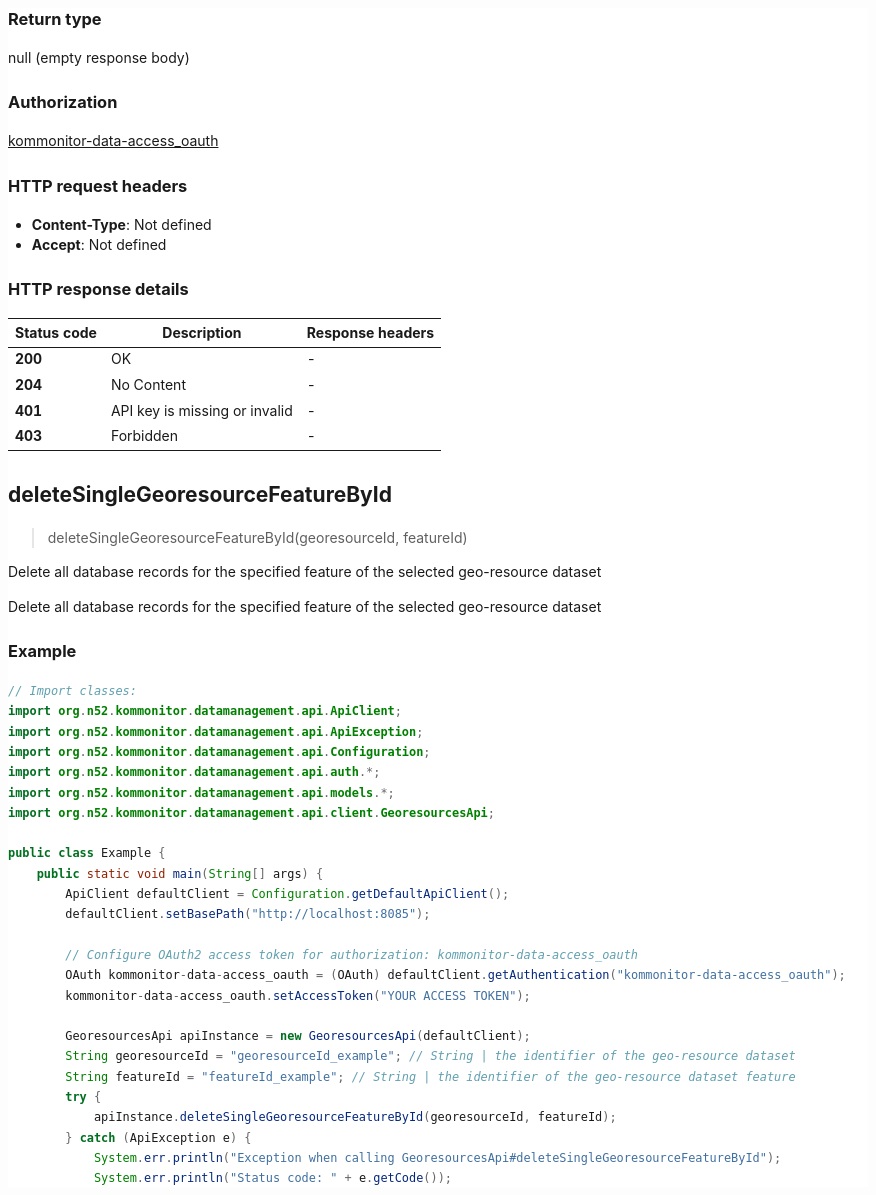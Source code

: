 ### Return type

null (empty response body)

### Authorization

[kommonitor-data-access_oauth](../README.md#kommonitor-data-access_oauth)

### HTTP request headers

- **Content-Type**: Not defined
- **Accept**: Not defined


### HTTP response details
| Status code | Description | Response headers |
|-------------|-------------|------------------|
| **200** | OK |  -  |
| **204** | No Content |  -  |
| **401** | API key is missing or invalid |  -  |
| **403** | Forbidden |  -  |


## deleteSingleGeoresourceFeatureById

> deleteSingleGeoresourceFeatureById(georesourceId, featureId)

Delete all database records for the specified feature of the selected geo-resource dataset

Delete all database records for the specified feature of the selected geo-resource dataset

### Example

```java
// Import classes:
import org.n52.kommonitor.datamanagement.api.ApiClient;
import org.n52.kommonitor.datamanagement.api.ApiException;
import org.n52.kommonitor.datamanagement.api.Configuration;
import org.n52.kommonitor.datamanagement.api.auth.*;
import org.n52.kommonitor.datamanagement.api.models.*;
import org.n52.kommonitor.datamanagement.api.client.GeoresourcesApi;

public class Example {
    public static void main(String[] args) {
        ApiClient defaultClient = Configuration.getDefaultApiClient();
        defaultClient.setBasePath("http://localhost:8085");
        
        // Configure OAuth2 access token for authorization: kommonitor-data-access_oauth
        OAuth kommonitor-data-access_oauth = (OAuth) defaultClient.getAuthentication("kommonitor-data-access_oauth");
        kommonitor-data-access_oauth.setAccessToken("YOUR ACCESS TOKEN");

        GeoresourcesApi apiInstance = new GeoresourcesApi(defaultClient);
        String georesourceId = "georesourceId_example"; // String | the identifier of the geo-resource dataset
        String featureId = "featureId_example"; // String | the identifier of the geo-resource dataset feature
        try {
            apiInstance.deleteSingleGeoresourceFeatureById(georesourceId, featureId);
        } catch (ApiException e) {
            System.err.println("Exception when calling GeoresourcesApi#deleteSingleGeoresourceFeatureById");
            System.err.println("Status code: " + e.getCode());
```